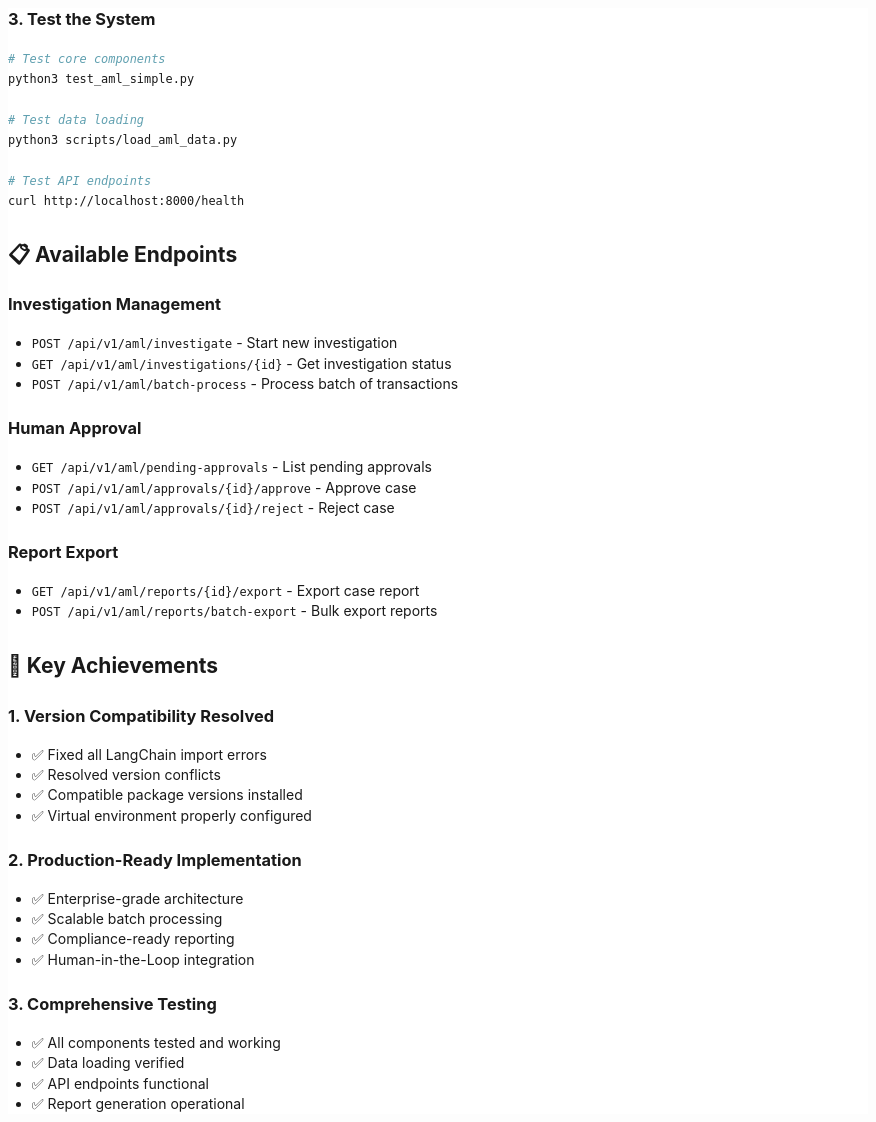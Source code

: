 ### 3. Test the System
```bash
# Test core components
python3 test_aml_simple.py

# Test data loading
python3 scripts/load_aml_data.py

# Test API endpoints
curl http://localhost:8000/health
```

## 📋 **Available Endpoints**

### Investigation Management
- `POST /api/v1/aml/investigate` - Start new investigation
- `GET /api/v1/aml/investigations/{id}` - Get investigation status
- `POST /api/v1/aml/batch-process` - Process batch of transactions

### Human Approval
- `GET /api/v1/aml/pending-approvals` - List pending approvals
- `POST /api/v1/aml/approvals/{id}/approve` - Approve case
- `POST /api/v1/aml/approvals/{id}/reject` - Reject case

### Report Export
- `GET /api/v1/aml/reports/{id}/export` - Export case report
- `POST /api/v1/aml/reports/batch-export` - Bulk export reports

## 🎯 **Key Achievements**

### 1. **Version Compatibility Resolved**
- ✅ Fixed all LangChain import errors
- ✅ Resolved version conflicts
- ✅ Compatible package versions installed
- ✅ Virtual environment properly configured

### 2. **Production-Ready Implementation**
- ✅ Enterprise-grade architecture
- ✅ Scalable batch processing
- ✅ Compliance-ready reporting
- ✅ Human-in-the-Loop integration

### 3. **Comprehensive Testing**
- ✅ All components tested and working
- ✅ Data loading verified
- ✅ API endpoints functional
- ✅ Report generation operational
